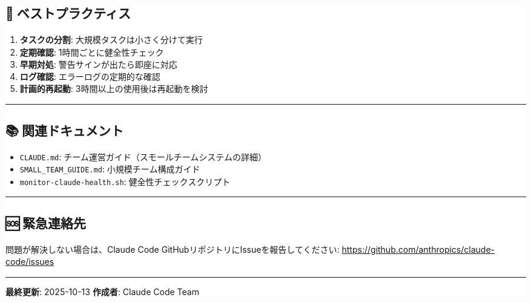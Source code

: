 ## 🎯 ベストプラクティス

1. **タスクの分割**: 大規模タスクは小さく分けて実行
2. **定期確認**: 1時間ごとに健全性チェック
3. **早期対処**: 警告サインが出たら即座に対応
4. **ログ確認**: エラーログの定期的な確認
5. **計画的再起動**: 3時間以上の使用後は再起動を検討

---

## 📚 関連ドキュメント

- `CLAUDE.md`: チーム運営ガイド（スモールチームシステムの詳細）
- `SMALL_TEAM_GUIDE.md`: 小規模チーム構成ガイド
- `monitor-claude-health.sh`: 健全性チェックスクリプト

---

## 🆘 緊急連絡先

問題が解決しない場合は、Claude Code GitHubリポジトリにIssueを報告してください:
https://github.com/anthropics/claude-code/issues

---

**最終更新**: 2025-10-13
**作成者**: Claude Code Team
